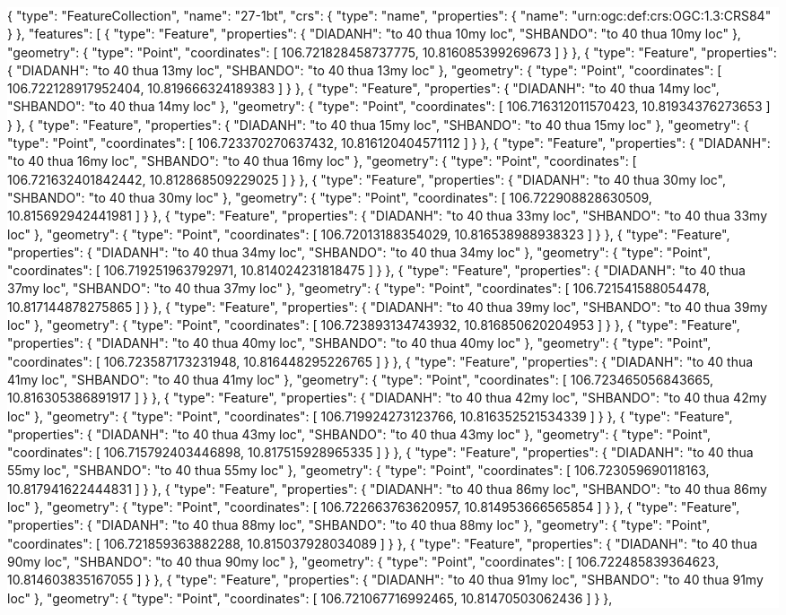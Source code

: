 {
"type": "FeatureCollection",
"name": "27-1bt",
"crs": { "type": "name", "properties": { "name": "urn:ogc:def:crs:OGC:1.3:CRS84" } },
"features": [
{ "type": "Feature", "properties": { "DIADANH": "to 40 thua 10my loc", "SHBANDO": "to 40 thua 10my loc" }, "geometry": { "type": "Point", "coordinates": [ 106.721828458737775, 10.816085399269673 ] } },
{ "type": "Feature", "properties": { "DIADANH": "to 40 thua 13my loc", "SHBANDO": "to 40 thua 13my loc" }, "geometry": { "type": "Point", "coordinates": [ 106.722128917952404, 10.819666324189383 ] } },
{ "type": "Feature", "properties": { "DIADANH": "to 40 thua 14my loc", "SHBANDO": "to 40 thua 14my loc" }, "geometry": { "type": "Point", "coordinates": [ 106.716312011570423, 10.81934376273653 ] } },
{ "type": "Feature", "properties": { "DIADANH": "to 40 thua 15my loc", "SHBANDO": "to 40 thua 15my loc" }, "geometry": { "type": "Point", "coordinates": [ 106.723370270637432, 10.816120404571112 ] } },
{ "type": "Feature", "properties": { "DIADANH": "to 40 thua 16my loc", "SHBANDO": "to 40 thua 16my loc" }, "geometry": { "type": "Point", "coordinates": [ 106.721632401842442, 10.812868509229025 ] } },
{ "type": "Feature", "properties": { "DIADANH": "to 40 thua 30my loc", "SHBANDO": "to 40 thua 30my loc" }, "geometry": { "type": "Point", "coordinates": [ 106.722908828630509, 10.815692942441981 ] } },
{ "type": "Feature", "properties": { "DIADANH": "to 40 thua 33my loc", "SHBANDO": "to 40 thua 33my loc" }, "geometry": { "type": "Point", "coordinates": [ 106.72013188354029, 10.816538988938323 ] } },
{ "type": "Feature", "properties": { "DIADANH": "to 40 thua 34my loc", "SHBANDO": "to 40 thua 34my loc" }, "geometry": { "type": "Point", "coordinates": [ 106.719251963792971, 10.814024231818475 ] } },
{ "type": "Feature", "properties": { "DIADANH": "to 40 thua 37my loc", "SHBANDO": "to 40 thua 37my loc" }, "geometry": { "type": "Point", "coordinates": [ 106.721541588054478, 10.817144878275865 ] } },
{ "type": "Feature", "properties": { "DIADANH": "to 40 thua 39my loc", "SHBANDO": "to 40 thua 39my loc" }, "geometry": { "type": "Point", "coordinates": [ 106.723893134743932, 10.816850620204953 ] } },
{ "type": "Feature", "properties": { "DIADANH": "to 40 thua 40my loc", "SHBANDO": "to 40 thua 40my loc" }, "geometry": { "type": "Point", "coordinates": [ 106.723587173231948, 10.816448295226765 ] } },
{ "type": "Feature", "properties": { "DIADANH": "to 40 thua 41my loc", "SHBANDO": "to 40 thua 41my loc" }, "geometry": { "type": "Point", "coordinates": [ 106.723465056843665, 10.816305386891917 ] } },
{ "type": "Feature", "properties": { "DIADANH": "to 40 thua 42my loc", "SHBANDO": "to 40 thua 42my loc" }, "geometry": { "type": "Point", "coordinates": [ 106.719924273123766, 10.816352521534339 ] } },
{ "type": "Feature", "properties": { "DIADANH": "to 40 thua 43my loc", "SHBANDO": "to 40 thua 43my loc" }, "geometry": { "type": "Point", "coordinates": [ 106.715792403446898, 10.817515928965335 ] } },
{ "type": "Feature", "properties": { "DIADANH": "to 40 thua 55my loc", "SHBANDO": "to 40 thua 55my loc" }, "geometry": { "type": "Point", "coordinates": [ 106.723059690118163, 10.817941622444831 ] } },
{ "type": "Feature", "properties": { "DIADANH": "to 40 thua 86my loc", "SHBANDO": "to 40 thua 86my loc" }, "geometry": { "type": "Point", "coordinates": [ 106.722663763620957, 10.814953666565854 ] } },
{ "type": "Feature", "properties": { "DIADANH": "to 40 thua 88my loc", "SHBANDO": "to 40 thua 88my loc" }, "geometry": { "type": "Point", "coordinates": [ 106.721859363882288, 10.815037928034089 ] } },
{ "type": "Feature", "properties": { "DIADANH": "to 40 thua 90my loc", "SHBANDO": "to 40 thua 90my loc" }, "geometry": { "type": "Point", "coordinates": [ 106.722485839364623, 10.814603835167055 ] } },
{ "type": "Feature", "properties": { "DIADANH": "to 40 thua 91my loc", "SHBANDO": "to 40 thua 91my loc" }, "geometry": { "type": "Point", "coordinates": [ 106.721067716992465, 10.81470503062436 ] } },
